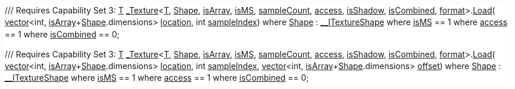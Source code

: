 
/// Requires Capability Set 3:
<a href="/stdlib-reference/types/Texture/index#typeparam-T" class="code_type">T</a> <a href="/stdlib-reference/types/Texture/index" class="code_type">_Texture</a>&lt;<a href="/stdlib-reference/types/Texture/index#typeparam-T" class="code_type">T</a>, <a href="/stdlib-reference/types/Texture/index#typeparam-Shape" class="code_type">Shape</a>, <a href="/stdlib-reference/types/Texture/index#decl-isArray" class="code_var">isArray</a>, <a href="/stdlib-reference/types/Texture/index#decl-isMS" class="code_var">isMS</a>, <a href="/stdlib-reference/types/Texture/index#decl-sampleCount" class="code_var">sampleCount</a>, <a href="/stdlib-reference/types/Texture/index#decl-access" class="code_var">access</a>, <a href="/stdlib-reference/types/Texture/index#decl-isShadow" class="code_var">isShadow</a>, <a href="/stdlib-reference/types/Texture/index#decl-isCombined" class="code_var">isCombined</a>, <a href="/stdlib-reference/types/Texture/index#decl-format" class="code_var">format</a>&gt;.<a href="/stdlib-reference/types/Texture/Load">Load</a>(
    <a href="/stdlib-reference/types/vector/index" class="code_type">vector</a>&lt;<span class="code_keyword">int</span>, <a href="/stdlib-reference/types/Texture/index#decl-isArray" class="code_var">isArray</a>+<a href="/stdlib-reference/types/Texture/index#typeparam-Shape" class="code_type">Shape</a>.dimensions&gt; <a href="/stdlib-reference/types/Texture/Load#decl-location" class="code_param">location</a>,
    <span class="code_keyword">int</span> <a href="/stdlib-reference/types/Texture/Load#decl-sampleIndex" class="code_param">sampleIndex</a>)
    <span class='code_keyword'>where</span> <a href="/stdlib-reference/types/Texture/index#typeparam-Shape" class="code_type">Shape</a> : <a href="/stdlib-reference/interfaces/ITextureShape/index">__ITextureShape</a>
    <span class='code_keyword'>where</span> <a href="/stdlib-reference/types/Texture/index#decl-isMS" class="code_var">isMS</a> == 1
    <span class='code_keyword'>where</span> <a href="/stdlib-reference/types/Texture/index#decl-access" class="code_var">access</a> == 1
    <span class='code_keyword'>where</span> <a href="/stdlib-reference/types/Texture/index#decl-isCombined" class="code_var">isCombined</a> == 0;

/// Requires Capability Set 3:
<a href="/stdlib-reference/types/Texture/index#typeparam-T" class="code_type">T</a> <a href="/stdlib-reference/types/Texture/index" class="code_type">_Texture</a>&lt;<a href="/stdlib-reference/types/Texture/index#typeparam-T" class="code_type">T</a>, <a href="/stdlib-reference/types/Texture/index#typeparam-Shape" class="code_type">Shape</a>, <a href="/stdlib-reference/types/Texture/index#decl-isArray" class="code_var">isArray</a>, <a href="/stdlib-reference/types/Texture/index#decl-isMS" class="code_var">isMS</a>, <a href="/stdlib-reference/types/Texture/index#decl-sampleCount" class="code_var">sampleCount</a>, <a href="/stdlib-reference/types/Texture/index#decl-access" class="code_var">access</a>, <a href="/stdlib-reference/types/Texture/index#decl-isShadow" class="code_var">isShadow</a>, <a href="/stdlib-reference/types/Texture/index#decl-isCombined" class="code_var">isCombined</a>, <a href="/stdlib-reference/types/Texture/index#decl-format" class="code_var">format</a>&gt;.<a href="/stdlib-reference/types/Texture/Load">Load</a>(
    <a href="/stdlib-reference/types/vector/index" class="code_type">vector</a>&lt;<span class="code_keyword">int</span>, <a href="/stdlib-reference/types/Texture/index#decl-isArray" class="code_var">isArray</a>+<a href="/stdlib-reference/types/Texture/index#typeparam-Shape" class="code_type">Shape</a>.dimensions&gt; <a href="/stdlib-reference/types/Texture/Load#decl-location" class="code_param">location</a>,
    <span class="code_keyword">int</span> <a href="/stdlib-reference/types/Texture/Load#decl-sampleIndex" class="code_param">sampleIndex</a>,
    <a href="/stdlib-reference/types/vector/index" class="code_type">vector</a>&lt;<span class="code_keyword">int</span>, <a href="/stdlib-reference/types/Texture/index#decl-isArray" class="code_var">isArray</a>+<a href="/stdlib-reference/types/Texture/index#typeparam-Shape" class="code_type">Shape</a>.dimensions&gt; <a href="/stdlib-reference/types/Texture/Load#decl-offset" class="code_param">offset</a>)
    <span class='code_keyword'>where</span> <a href="/stdlib-reference/types/Texture/index#typeparam-Shape" class="code_type">Shape</a> : <a href="/stdlib-reference/interfaces/ITextureShape/index">__ITextureShape</a>
    <span class='code_keyword'>where</span> <a href="/stdlib-reference/types/Texture/index#decl-isMS" class="code_var">isMS</a> == 1
    <span class='code_keyword'>where</span> <a href="/stdlib-reference/types/Texture/index#decl-access" class="code_var">access</a> == 1
    <span class='code_keyword'>where</span> <a href="/stdlib-reference/types/Texture/index#decl-isCombined" class="code_var">isCombined</a> == 0;
